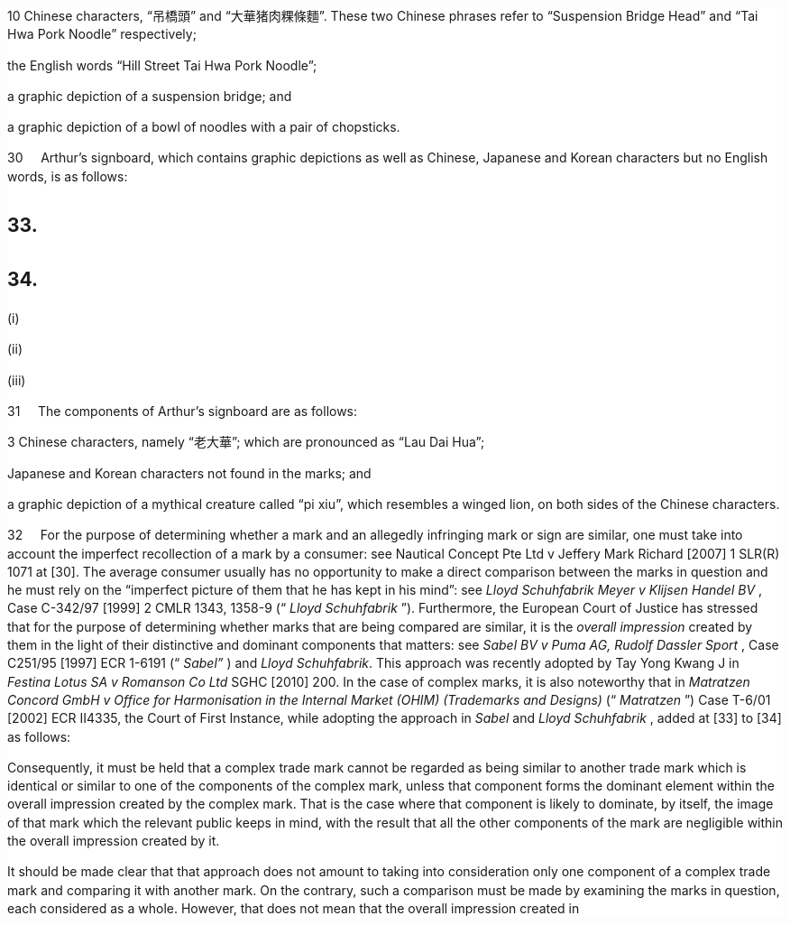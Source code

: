 10 Chinese characters, “吊橋頭” and “大華猪肉粿條麵”. These two Chinese phrases refer to “Suspension Bridge Head” and “Tai Hwa Pork Noodle” respectively; 

 the English words “Hill Street Tai Hwa Pork Noodle”; 

 a graphic depiction of a suspension bridge; and 

 a graphic depiction of a bowl of noodles with a pair of chopsticks. 

30     Arthur’s signboard, which contains graphic depictions as well as Chinese, Japanese and Korean characters but no English words, is as follows: 


## 33. 

## 34. 

 (i) 

 (ii) 

 (iii) 

31     The components of Arthur’s signboard are as follows: 

 3 Chinese characters, namely “老大華”; which are pronounced as “Lau Dai Hua”; 

 Japanese and Korean characters not found in the marks; and 

 a graphic depiction of a mythical creature called “pi xiu”, which resembles a winged lion, on both sides of the Chinese characters. 

32     For the purpose of determining whether a mark and an allegedly infringing mark or sign are similar, one must take into account the imperfect recollection of a mark by a consumer: see Nautical Concept Pte Ltd v Jeffery Mark Richard <span class="citation">[2007] 1 SLR(R) 1071</span> at [30]. The average consumer usually has no opportunity to make a direct comparison between the marks in question and he must rely on the “imperfect picture of them that he has kept in his mind”: see _Lloyd Schuhfabrik Meyer v Klijsen Handel BV_ , Case C-342/97 [1999] 2 CMLR 1343, 1358-9 (“ _Lloyd Schuhfabrik_ ”). Furthermore, the European Court of Justice has stressed that for the purpose of determining whether marks that are being compared are similar, it is the _overall impression_ created by them in the light of their distinctive and dominant components that matters: see _Sabel BV v Puma AG, Rudolf Dassler Sport_ , Case C251/95 [1997] ECR 1-6191 (“ _Sabel”_ ) and _Lloyd Schuhfabrik_. This approach was recently adopted by Tay Yong Kwang J in _Festina Lotus SA v Romanson Co Ltd_ SGHC [2010] 200. In the case of complex marks, it is also noteworthy that in _Matratzen Concord GmbH v Office for Harmonisation in the Internal Market (OHIM) (Trademarks and Designs)_ (“ _Matratzen_ ”) Case T-6/01 [2002] ECR II4335, the Court of First Instance, while adopting the approach in _Sabel_ and _Lloyd Schuhfabrik_ , added at [33] to [34] as follows: 

 Consequently, it must be held that a complex trade mark cannot be regarded as being similar to another trade mark which is identical or similar to one of the components of the complex mark, unless that component forms the dominant element within the overall impression created by the complex mark. That is the case where that component is likely to dominate, by itself, the image of that mark which the relevant public keeps in mind, with the result that all the other components of the mark are negligible within the overall impression created by it. 

 It should be made clear that that approach does not amount to taking into consideration only one component of a complex trade mark and comparing it with another mark. On the contrary, such a comparison must be made by examining the marks in question, each considered as a whole. However, that does not mean that the overall impression created in 
